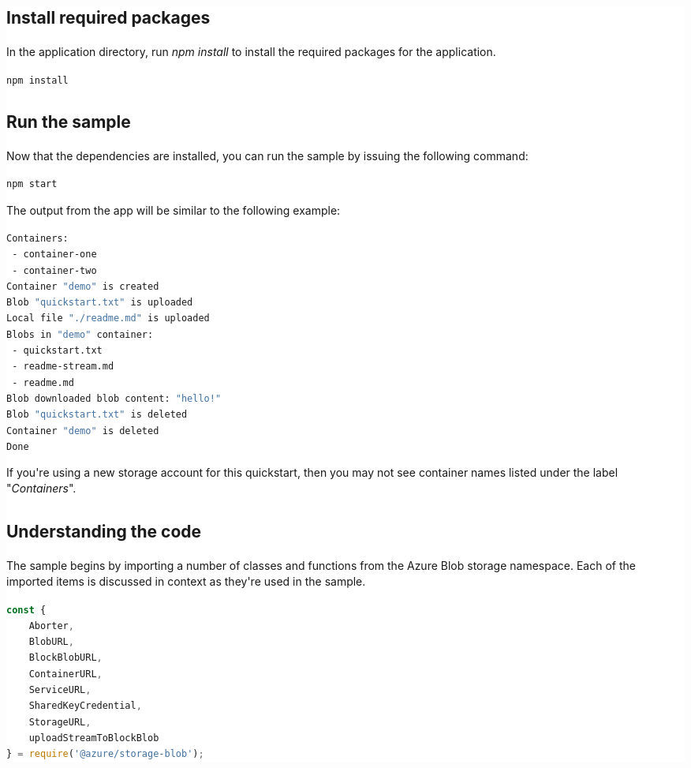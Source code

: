 ## Install required packages

In the application directory, run *npm install* to install the required packages for the application.

```bash
npm install
```

## Run the sample
Now that the dependencies are installed, you can run the sample by issuing the following command:

```bash
npm start
```

The output from the app will be similar to the following example:

```bash
Containers:
 - container-one
 - container-two
Container "demo" is created
Blob "quickstart.txt" is uploaded
Local file "./readme.md" is uploaded
Blobs in "demo" container:
 - quickstart.txt
 - readme-stream.md
 - readme.md
Blob downloaded blob content: "hello!"
Blob "quickstart.txt" is deleted
Container "demo" is deleted
Done
```
If you're using a new storage account for this quickstart, then you may not see container names listed under the label "*Containers*".

## Understanding the code
The sample begins by importing a number of classes and functions from the Azure Blob storage namespace. Each of the imported items is discussed in context as they're used in the sample.

```javascript
const {
    Aborter,
    BlobURL,
    BlockBlobURL,
    ContainerURL,
    ServiceURL,
    SharedKeyCredential,
    StorageURL,
    uploadStreamToBlockBlob
} = require('@azure/storage-blob');
```
